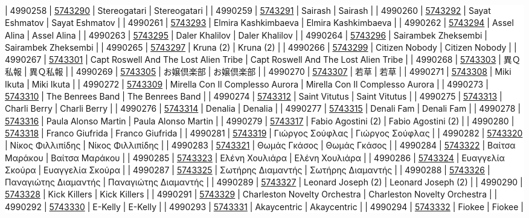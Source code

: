 | 4990258 | [5743290](https://www.discogs.com/artist/5743290) | Stereogatari | Stereogatari |
| 4990259 | [5743291](https://www.discogs.com/artist/5743291) | Sairash | Sairash |
| 4990260 | [5743292](https://www.discogs.com/artist/5743292) | Sayat Eshmatov | Sayat Eshmatov |
| 4990261 | [5743293](https://www.discogs.com/artist/5743293) | Elmira Kashkimbaeva | Elmira Kashkimbaeva |
| 4990262 | [5743294](https://www.discogs.com/artist/5743294) | Assel Alina | Assel Alina |
| 4990263 | [5743295](https://www.discogs.com/artist/5743295) | Daler Khalilov | Daler Khalilov |
| 4990264 | [5743296](https://www.discogs.com/artist/5743296) | Sairambek Zheksembi | Sairambek Zheksembi |
| 4990265 | [5743297](https://www.discogs.com/artist/5743297) | Kruna (2) | Kruna (2) |
| 4990266 | [5743299](https://www.discogs.com/artist/5743299) | Citizen Nobody | Citizen Nobody |
| 4990267 | [5743301](https://www.discogs.com/artist/5743301) | Capt Roswell And The Lost Alien Tribe | Capt Roswell And The Lost Alien Tribe |
| 4990268 | [5743303](https://www.discogs.com/artist/5743303) | 異Ｑ私報 | 異Ｑ私報 |
| 4990269 | [5743305](https://www.discogs.com/artist/5743305) | お嬢倶楽部 | お嬢倶楽部 |
| 4990270 | [5743307](https://www.discogs.com/artist/5743307) | 若草 | 若草 |
| 4990271 | [5743308](https://www.discogs.com/artist/5743308) | Miki Ikuta | Miki Ikuta |
| 4990272 | [5743309](https://www.discogs.com/artist/5743309) | Mirella Con Il Complesso Aurora | Mirella Con Il Complesso Aurora |
| 4990273 | [5743310](https://www.discogs.com/artist/5743310) | The Benrees Band | The Benrees Band |
| 4990274 | [5743312](https://www.discogs.com/artist/5743312) | Saint Vitutus | Saint Vitutus |
| 4990275 | [5743313](https://www.discogs.com/artist/5743313) | Charli Berry | Charli Berry |
| 4990276 | [5743314](https://www.discogs.com/artist/5743314) | Denalia | Denalia |
| 4990277 | [5743315](https://www.discogs.com/artist/5743315) | Denali Fam | Denali Fam |
| 4990278 | [5743316](https://www.discogs.com/artist/5743316) | Paula Alonso Martin | Paula Alonso Martin |
| 4990279 | [5743317](https://www.discogs.com/artist/5743317) | Fabio Agostini (2) | Fabio Agostini (2) |
| 4990280 | [5743318](https://www.discogs.com/artist/5743318) | Franco Giufrida | Franco Giufrida |
| 4990281 | [5743319](https://www.discogs.com/artist/5743319) | Γιώργος Σούφλας | Γιώργος Σούφλας |
| 4990282 | [5743320](https://www.discogs.com/artist/5743320) | Νίκος Φιλλιπίδης | Νίκος Φιλλιπίδης |
| 4990283 | [5743321](https://www.discogs.com/artist/5743321) | Θωμάς Γκάσος | Θωμάς Γκάσος |
| 4990284 | [5743322](https://www.discogs.com/artist/5743322) | Βαίτσα Μαράκου | Βαίτσα Μαράκου |
| 4990285 | [5743323](https://www.discogs.com/artist/5743323) | Ελένη Χουλιάρα | Ελένη Χουλιάρα |
| 4990286 | [5743324](https://www.discogs.com/artist/5743324) | Ευαγγελία Σκούρα | Ευαγγελία Σκούρα |
| 4990287 | [5743325](https://www.discogs.com/artist/5743325) | Σωτήρης Διαμαντής | Σωτήρης Διαμαντής |
| 4990288 | [5743326](https://www.discogs.com/artist/5743326) | Παναγιώτης Διαμαντής | Παναγιώτης Διαμαντής |
| 4990289 | [5743327](https://www.discogs.com/artist/5743327) | Leonard Joseph (2) | Leonard Joseph (2) |
| 4990290 | [5743328](https://www.discogs.com/artist/5743328) | Kick Killers | Kick Killers |
| 4990291 | [5743329](https://www.discogs.com/artist/5743329) | Charleston Novelty Orchestra | Charleston Novelty Orchestra |
| 4990292 | [5743330](https://www.discogs.com/artist/5743330) | E-Kelly | E-Kelly |
| 4990293 | [5743331](https://www.discogs.com/artist/5743331) | Akaycentric | Akaycentric |
| 4990294 | [5743332](https://www.discogs.com/artist/5743332) | Fiokee | Fiokee |